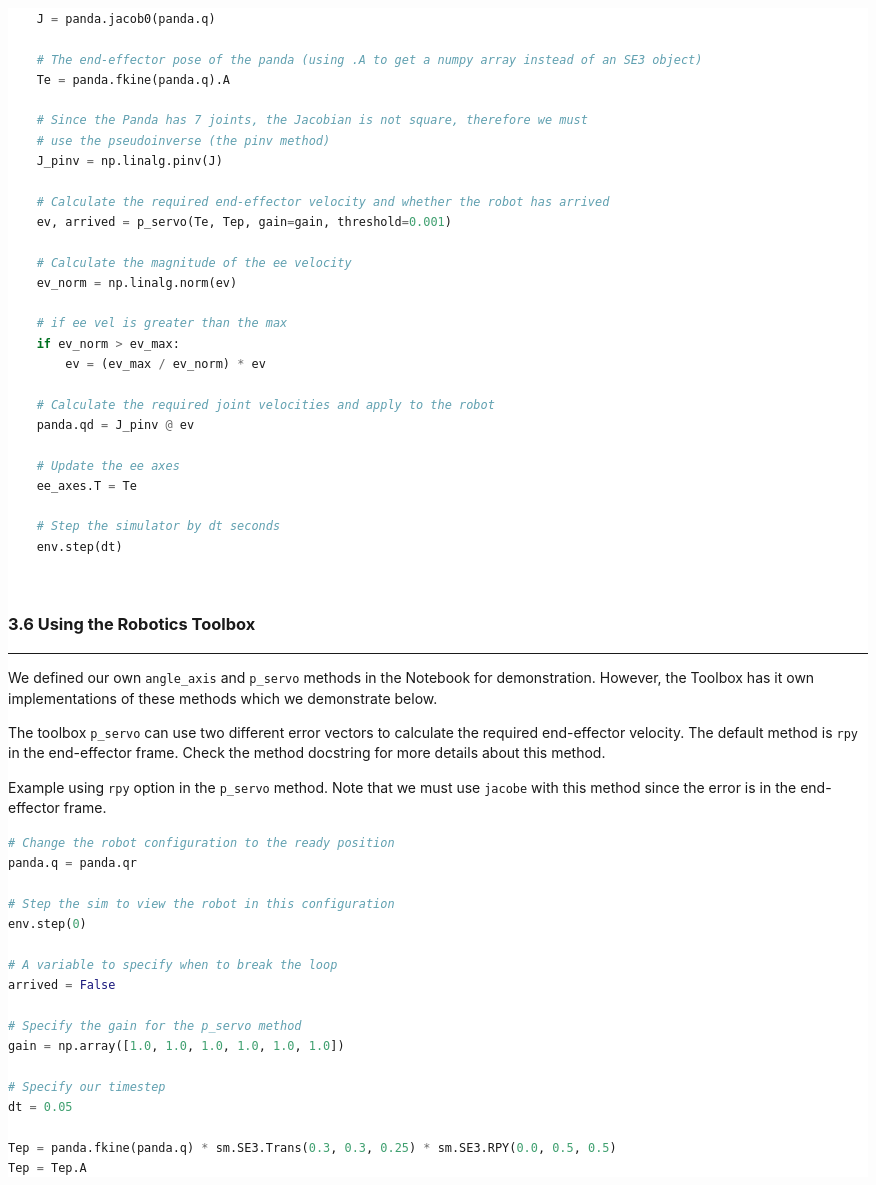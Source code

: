 ```python
    J = panda.jacob0(panda.q)

    # The end-effector pose of the panda (using .A to get a numpy array instead of an SE3 object)
    Te = panda.fkine(panda.q).A

    # Since the Panda has 7 joints, the Jacobian is not square, therefore we must
    # use the pseudoinverse (the pinv method)
    J_pinv = np.linalg.pinv(J)

    # Calculate the required end-effector velocity and whether the robot has arrived
    ev, arrived = p_servo(Te, Tep, gain=gain, threshold=0.001)

    # Calculate the magnitude of the ee velocity
    ev_norm = np.linalg.norm(ev)

    # if ee vel is greater than the max
    if ev_norm > ev_max:
        ev = (ev_max / ev_norm) * ev

    # Calculate the required joint velocities and apply to the robot
    panda.qd = J_pinv @ ev

    # Update the ee axes
    ee_axes.T = Te

    # Step the simulator by dt seconds
    env.step(dt)
```

<br>

<a id='rtb'></a>

### 3.6 Using the Robotics Toolbox
---

We defined our own `angle_axis` and `p_servo` methods in the Notebook for demonstration. However, the Toolbox has it own implementations of these methods which we demonstrate below.

The toolbox `p_servo` can use two different error vectors to calculate the required end-effector velocity. The default method is `rpy` in the end-effector frame. Check the method docstring for more details about this method.

Example using `rpy` option in the `p_servo` method. Note that we must use `jacobe` with this method since the error is in the end-effector frame.


```python
# Change the robot configuration to the ready position
panda.q = panda.qr

# Step the sim to view the robot in this configuration
env.step(0)

# A variable to specify when to break the loop
arrived = False

# Specify the gain for the p_servo method
gain = np.array([1.0, 1.0, 1.0, 1.0, 1.0, 1.0])

# Specify our timestep
dt = 0.05

Tep = panda.fkine(panda.q) * sm.SE3.Trans(0.3, 0.3, 0.25) * sm.SE3.RPY(0.0, 0.5, 0.5)
Tep = Tep.A

```